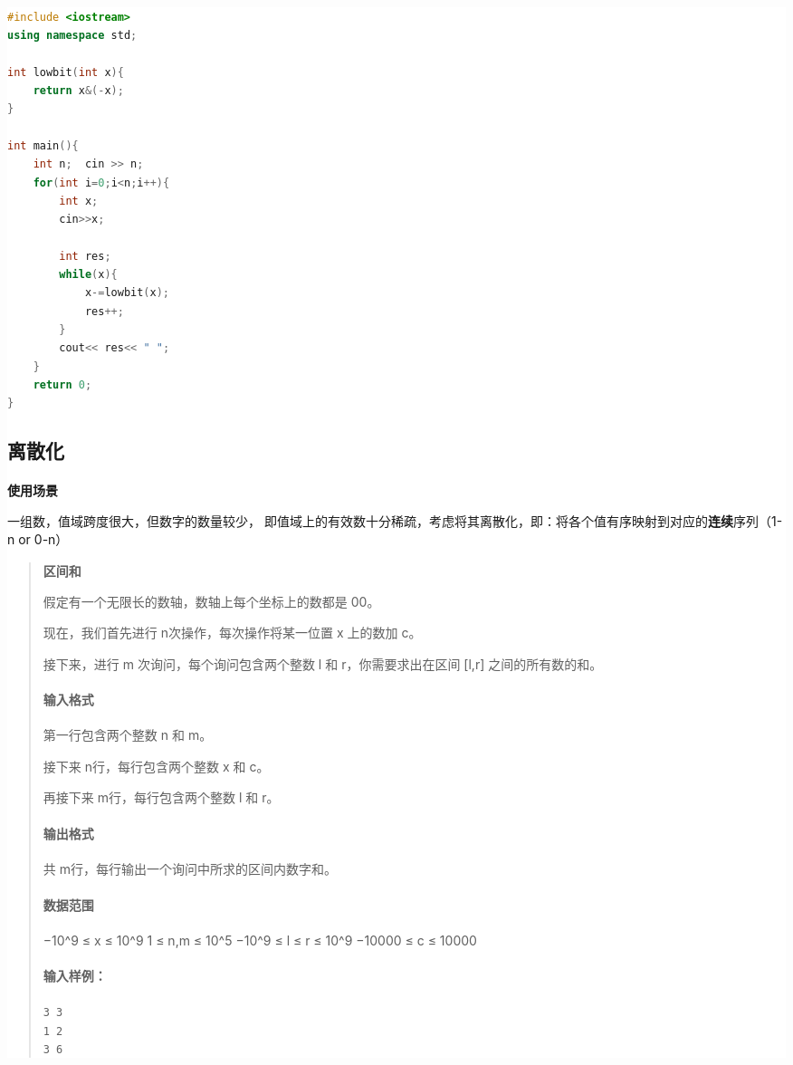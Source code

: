 ``` c++
#include <iostream>
using namespace std;

int lowbit(int x){
    return x&(-x);
}

int main(){
    int n;	cin >> n;
    for(int i=0;i<n;i++){
        int x;
        cin>>x;
        
        int res;
        while(x){
            x-=lowbit(x);
            res++;
        }
        cout<< res<< " ";
    }	
    return 0;
}
```



## 离散化

**使用场景**

一组数，值域跨度很大，但数字的数量较少， 即值域上的有效数十分稀疏，考虑将其离散化，即：将各个值有序映射到对应的**连续**序列（1-n or 0-n）

> **区间和**
>
> 假定有一个无限长的数轴，数轴上每个坐标上的数都是 00。
>
> 现在，我们首先进行 n次操作，每次操作将某一位置 x 上的数加 c。
>
> 接下来，进行 m 次询问，每个询问包含两个整数 l 和 r，你需要求出在区间 [l,r] 之间的所有数的和。
>
> #### 输入格式
>
> 第一行包含两个整数 n 和 m。
>
> 接下来 n行，每行包含两个整数 x 和 c。
>
> 再接下来 m行，每行包含两个整数 l 和 r。
>
> #### 输出格式
>
> 共 m行，每行输出一个询问中所求的区间内数字和。
>
> #### 数据范围
>
> −10^9 ≤ x ≤ 10^9
> 1 ≤ n,m ≤ 10^5
> −10^9  ≤ l ≤ r ≤  10^9
> −10000 ≤ c ≤ 10000
>
> #### 输入样例：
>
> ```
> 3 3
> 1 2
> 3 6